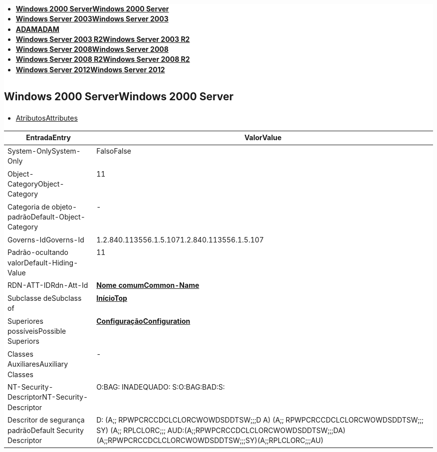 -   [<span data-ttu-id="8c664-122">**Windows 2000 Server**</span><span class="sxs-lookup"><span data-stu-id="8c664-122">**Windows 2000 Server**</span></span>](#windows-2000-server)
-   [<span data-ttu-id="8c664-123">**Windows Server 2003**</span><span class="sxs-lookup"><span data-stu-id="8c664-123">**Windows Server 2003**</span></span>](#windows-server-2003)
-   [<span data-ttu-id="8c664-124">**ADAM**</span><span class="sxs-lookup"><span data-stu-id="8c664-124">**ADAM**</span></span>](#adam-attributes)
-   [<span data-ttu-id="8c664-125">**Windows Server 2003 R2**</span><span class="sxs-lookup"><span data-stu-id="8c664-125">**Windows Server 2003 R2**</span></span>](#windows-server-2003-r2)
-   [<span data-ttu-id="8c664-126">**Windows Server 2008**</span><span class="sxs-lookup"><span data-stu-id="8c664-126">**Windows Server 2008**</span></span>](#windows-server-2008)
-   [<span data-ttu-id="8c664-127">**Windows Server 2008 R2**</span><span class="sxs-lookup"><span data-stu-id="8c664-127">**Windows Server 2008 R2**</span></span>](#windows-server-2008-r2)
-   [<span data-ttu-id="8c664-128">**Windows Server 2012**</span><span class="sxs-lookup"><span data-stu-id="8c664-128">**Windows Server 2012**</span></span>](#windows-server-2012)

## <a name="windows-2000-server"></a><span data-ttu-id="8c664-129">Windows 2000 Server</span><span class="sxs-lookup"><span data-stu-id="8c664-129">Windows 2000 Server</span></span>

-   [<span data-ttu-id="8c664-130">Atributos</span><span class="sxs-lookup"><span data-stu-id="8c664-130">Attributes</span></span>](#windows-2000-server-attributes)



| <span data-ttu-id="8c664-131">Entrada</span><span class="sxs-lookup"><span data-stu-id="8c664-131">Entry</span></span> | <span data-ttu-id="8c664-132">Valor</span><span class="sxs-lookup"><span data-stu-id="8c664-132">Value</span></span> |
|-----------------------------|----------------------------------------------------------------------------------------------|
| <span data-ttu-id="8c664-133">System-Only</span><span class="sxs-lookup"><span data-stu-id="8c664-133">System-Only</span></span>                 | <span data-ttu-id="8c664-134">Falso</span><span class="sxs-lookup"><span data-stu-id="8c664-134">False</span></span>                                                                                        |
| <span data-ttu-id="8c664-135">Object-Category</span><span class="sxs-lookup"><span data-stu-id="8c664-135">Object-Category</span></span>             | <span data-ttu-id="8c664-136">1</span><span class="sxs-lookup"><span data-stu-id="8c664-136">1</span></span>                                                                                            |
| <span data-ttu-id="8c664-137">Categoria de objeto-padrão</span><span class="sxs-lookup"><span data-stu-id="8c664-137">Default-Object-Category</span></span>     | \-                                                                                           |
| <span data-ttu-id="8c664-138">Governs-Id</span><span class="sxs-lookup"><span data-stu-id="8c664-138">Governs-Id</span></span>                  | <span data-ttu-id="8c664-139">1.2.840.113556.1.5.107</span><span class="sxs-lookup"><span data-stu-id="8c664-139">1.2.840.113556.1.5.107</span></span>                                                                       |
| <span data-ttu-id="8c664-140">Padrão-ocultando valor</span><span class="sxs-lookup"><span data-stu-id="8c664-140">Default-Hiding-Value</span></span>        | <span data-ttu-id="8c664-141">1</span><span class="sxs-lookup"><span data-stu-id="8c664-141">1</span></span>                                                                                            |
| <span data-ttu-id="8c664-142">RDN-ATT-ID</span><span class="sxs-lookup"><span data-stu-id="8c664-142">Rdn-Att-Id</span></span>                  | [<span data-ttu-id="8c664-143">**Nome comum**</span><span class="sxs-lookup"><span data-stu-id="8c664-143">**Common-Name**</span></span>](a-cn.md)<br/>                                                       |
| <span data-ttu-id="8c664-144">Subclasse de</span><span class="sxs-lookup"><span data-stu-id="8c664-144">Subclass of</span></span>                 | [<span data-ttu-id="8c664-145">**Início**</span><span class="sxs-lookup"><span data-stu-id="8c664-145">**Top**</span></span>](c-top.md)<br/>                                                              |
| <span data-ttu-id="8c664-146">Superiores possíveis</span><span class="sxs-lookup"><span data-stu-id="8c664-146">Possible Superiors</span></span>          | [<span data-ttu-id="8c664-147">**Configuração**</span><span class="sxs-lookup"><span data-stu-id="8c664-147">**Configuration**</span></span>](c-configuration.md)                                                     |
| <span data-ttu-id="8c664-148">Classes Auxiliares</span><span class="sxs-lookup"><span data-stu-id="8c664-148">Auxiliary Classes</span></span>           | \-                                                                                           |
| <span data-ttu-id="8c664-149">NT-Security-Descriptor</span><span class="sxs-lookup"><span data-stu-id="8c664-149">NT-Security-Descriptor</span></span>      | <span data-ttu-id="8c664-150">O:BAG: INADEQUADO: S:</span><span class="sxs-lookup"><span data-stu-id="8c664-150">O:BAG:BAD:S:</span></span>                                                                                 |
| <span data-ttu-id="8c664-151">Descritor de segurança padrão</span><span class="sxs-lookup"><span data-stu-id="8c664-151">Default Security Descriptor</span></span> | <span data-ttu-id="8c664-152">D: (A;; RPWPCRCCDCLCLORCWOWDSDDTSW;;;D A) (A;; RPWPCRCCDCLCLORCWOWDSDDTSW;;; SY) (A;; RPLCLORC;;; AU</span><span class="sxs-lookup"><span data-stu-id="8c664-152">D:(A;;RPWPCRCCDCLCLORCWOWDSDDTSW;;;DA)(A;;RPWPCRCCDCLCLORCWOWDSDDTSW;;;SY)(A;;RPLCLORC;;;AU)</span></span> |